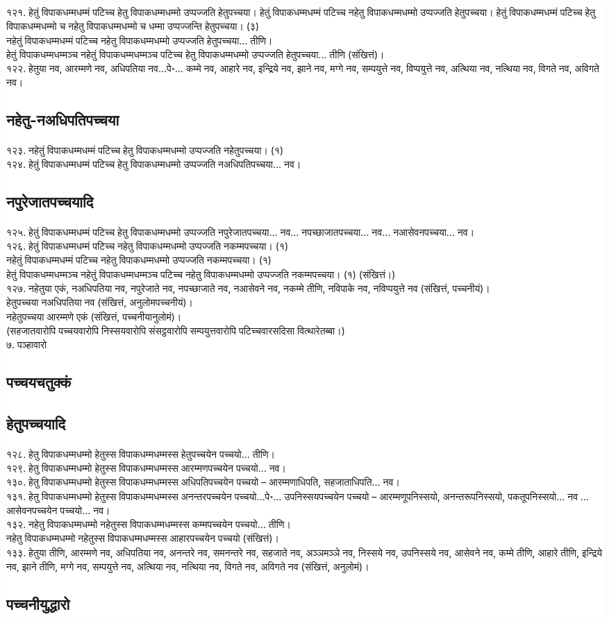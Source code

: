 १२१. हेतुं विपाकधम्मधम्मं पटिच्‍च हेतु विपाकधम्मधम्मो उप्पज्‍जति हेतुपच्‍चया। हेतुं विपाकधम्मधम्मं पटिच्‍च नहेतु विपाकधम्मधम्मो उप्पज्‍जति हेतुपच्‍चया। हेतुं विपाकधम्मधम्मं पटिच्‍च हेतु विपाकधम्मधम्मो च नहेतु विपाकधम्मधम्मो च धम्मा उप्पज्‍जन्ति हेतुपच्‍चया। (३)  
नहेतुं विपाकधम्मधम्मं पटिच्‍च नहेतु विपाकधम्मधम्मो उप्पज्‍जति हेतुपच्‍चया… तीणि।  
हेतुं विपाकधम्मधम्मञ्‍च नहेतुं विपाकधम्मधम्मञ्‍च पटिच्‍च हेतु विपाकधम्मधम्मो उप्पज्‍जति हेतुपच्‍चया… तीणि (संखित्तं)।  
१२२. हेतुया नव, आरम्मणे नव, अधिपतिया नव…पे॰… कम्मे नव, आहारे नव, इन्द्रिये नव, झाने नव, मग्गे नव, सम्पयुत्ते नव, विप्पयुत्ते नव, अत्थिया नव, नत्थिया नव, विगते नव, अविगते नव।  


## नहेतु-नअधिपतिपच्‍चया

१२३. नहेतुं विपाकधम्मधम्मं पटिच्‍च हेतु विपाकधम्मधम्मो उप्पज्‍जति नहेतुपच्‍चया। (१)  
१२४. हेतुं विपाकधम्मधम्मं पटिच्‍च हेतु विपाकधम्मधम्मो उप्पज्‍जति नअधिपतिपच्‍चया… नव।  


## नपुरेजातपच्‍चयादि

१२५. हेतुं विपाकधम्मधम्मं पटिच्‍च हेतु विपाकधम्मधम्मो उप्पज्‍जति नपुरेजातपच्‍चया… नव… नपच्छाजातपच्‍चया… नव… नआसेवनपच्‍चया… नव।  
१२६. हेतुं विपाकधम्मधम्मं पटिच्‍च नहेतु विपाकधम्मधम्मो उप्पज्‍जति नकम्मपच्‍चया। (१)  
नहेतुं विपाकधम्मधम्मं पटिच्‍च नहेतु विपाकधम्मधम्मो उप्पज्‍जति नकम्मपच्‍चया। (१)  
हेतुं विपाकधम्मधम्मञ्‍च नहेतुं विपाकधम्मधम्मञ्‍च पटिच्‍च नहेतु विपाकधम्मधम्मो उप्पज्‍जति नकम्मपच्‍चया। (१) (संखित्तं।)  
१२७. नहेतुया एकं, नअधिपतिया नव, नपुरेजाते नव, नपच्छाजाते नव, नआसेवने नव, नकम्मे तीणि, नविपाके नव, नविप्पयुत्ते नव (संखित्तं, पच्‍चनीयं)।  
हेतुपच्‍चया नअधिपतिया नव (संखित्तं, अनुलोमपच्‍चनीयं)।  
नहेतुपच्‍चया आरम्मणे एकं (संखित्तं, पच्‍चनीयानुलोमं)।  
(सहजातवारोपि पच्‍चयवारोपि निस्सयवारोपि संसट्ठवारोपि सम्पयुत्तवारोपि पटिच्‍चवारसदिसा वित्थारेतब्बा।)  
७. पञ्हावारो  


## पच्‍चयचतुक्‍कं



## हेतुपच्‍चयादि

१२८. हेतु विपाकधम्मधम्मो हेतुस्स विपाकधम्मधम्मस्स हेतुपच्‍चयेन पच्‍चयो… तीणि।  
१२९. हेतु विपाकधम्मधम्मो हेतुस्स विपाकधम्मधम्मस्स आरम्मणपच्‍चयेन पच्‍चयो… नव।  
१३०. हेतु विपाकधम्मधम्मो हेतुस्स विपाकधम्मधम्मस्स अधिपतिपच्‍चयेन पच्‍चयो – आरम्मणाधिपति, सहजाताधिपति… नव।  
१३१. हेतु विपाकधम्मधम्मो हेतुस्स विपाकधम्मधम्मस्स अनन्तरपच्‍चयेन पच्‍चयो…पे॰… उपनिस्सयपच्‍चयेन पच्‍चयो – आरम्मणूपनिस्सयो, अनन्तरूपनिस्सयो, पकतूपनिस्सयो… नव …आसेवनपच्‍चयेन पच्‍चयो… नव।  
१३२. नहेतु विपाकधम्मधम्मो नहेतुस्स विपाकधम्मधम्मस्स कम्मपच्‍चयेन पच्‍चयो… तीणि।  
नहेतु विपाकधम्मधम्मो नहेतुस्स विपाकधम्मधम्मस्स आहारपच्‍चयेन पच्‍चयो (संखित्तं)।  
१३३. हेतुया तीणि, आरम्मणे नव, अधिपतिया नव, अनन्तरे नव, समनन्तरे नव, सहजाते नव, अञ्‍ञमञ्‍ञे नव, निस्सये नव, उपनिस्सये नव, आसेवने नव, कम्मे तीणि, आहारे तीणि, इन्द्रिये नव, झाने तीणि, मग्गे नव, सम्पयुत्ते नव, अत्थिया नव, नत्थिया नव, विगते नव, अविगते नव (संखित्तं, अनुलोमं)।  


## पच्‍चनीयुद्धारो
